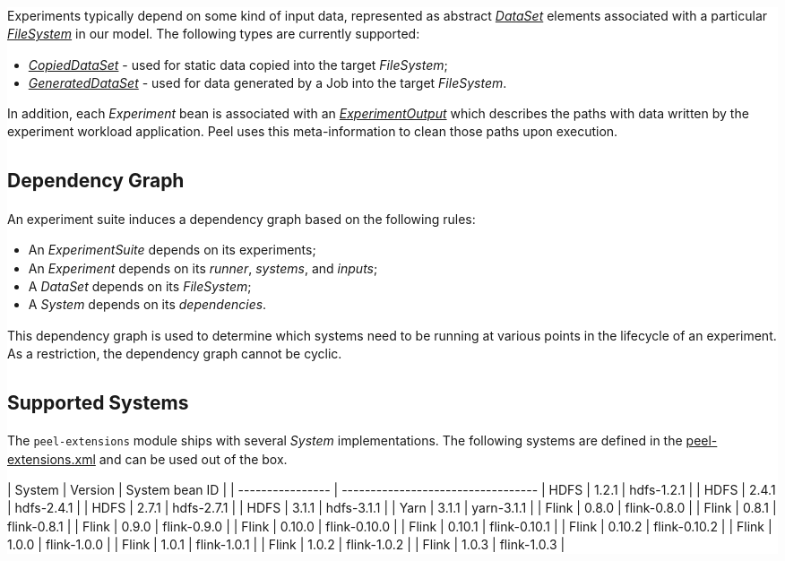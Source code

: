Experiments typically depend on some kind of input data, represented as abstract [*DataSet*](https://github.com/stratosphere/peel/blob/master/peel-core/src/main/scala/org/peelframework/core/beans/data/DataSet.scala) elements associated with a particular [*FileSystem*](https://github.com/stratosphere/peel/blob/master/peel-core/src/main/scala/org/peelframework/core/beans/system/FileSystem.scala) in our model. 
The following types are currently supported:

* [*CopiedDataSet*](https://github.com/stratosphere/peel/blob/master/peel-core/src/main/scala/org/peelframework/core/beans/data/CopiedDataSet.scala) - used for static data copied into the target *FileSystem*;
* [*GeneratedDataSet*](https://github.com/stratosphere/peel/blob/master/peel-core/src/main/scala/org/peelframework/core/beans/data/GeneratedDataSet.scala) - used for data generated by a Job into the target *FileSystem*.

In addition, each *Experiment* bean is associated with an [*ExperimentOutput*](https://github.com/stratosphere/peel/blob/master/peel-core/src/main/scala/org/peelframework/core/beans/data/ExperimentOutput.scala) which describes the paths with data written by the experiment workload application. Peel uses this meta-information to clean those paths upon execution.

## Dependency Graph

An experiment suite induces a dependency graph based on the following rules:

* An *ExperimentSuite* depends on its experiments;
* An *Experiment* depends on its *runner*, *systems*, and *inputs*;
* A *DataSet* depends on its *FileSystem*;
* A *System* depends on its *dependencies*.

This dependency graph is used to determine which systems need to be running at various points in the lifecycle of an experiment. As a restriction, the dependency graph cannot be cyclic.

## Supported Systems

The `peel-extensions` module ships with several *System* implementations. The following systems are defined in the [peel-extensions.xml](https://github.com/stratosphere/peel/blob/master/peel-extensions/src/main/resources/peel-extensions.xml) and can be used out of the box.

| System           | Version        | System bean ID  |
| ---------------- | ----------------------------------
| HDFS             | 1.2.1          | hdfs-1.2.1      |
| HDFS             | 2.4.1          | hdfs-2.4.1      |
| HDFS             | 2.7.1          | hdfs-2.7.1      |
| HDFS             | 3.1.1          | hdfs-3.1.1      |
| Yarn             | 3.1.1          | yarn-3.1.1      |
| Flink            | 0.8.0          | flink-0.8.0     |
| Flink            | 0.8.1          | flink-0.8.1     |
| Flink            | 0.9.0          | flink-0.9.0     |
| Flink            | 0.10.0         | flink-0.10.0    |
| Flink            | 0.10.1         | flink-0.10.1    |
| Flink            | 0.10.2         | flink-0.10.2    |
| Flink            | 1.0.0          | flink-1.0.0     |
| Flink            | 1.0.1          | flink-1.0.1     |
| Flink            | 1.0.2          | flink-1.0.2     |
| Flink            | 1.0.3          | flink-1.0.3     |